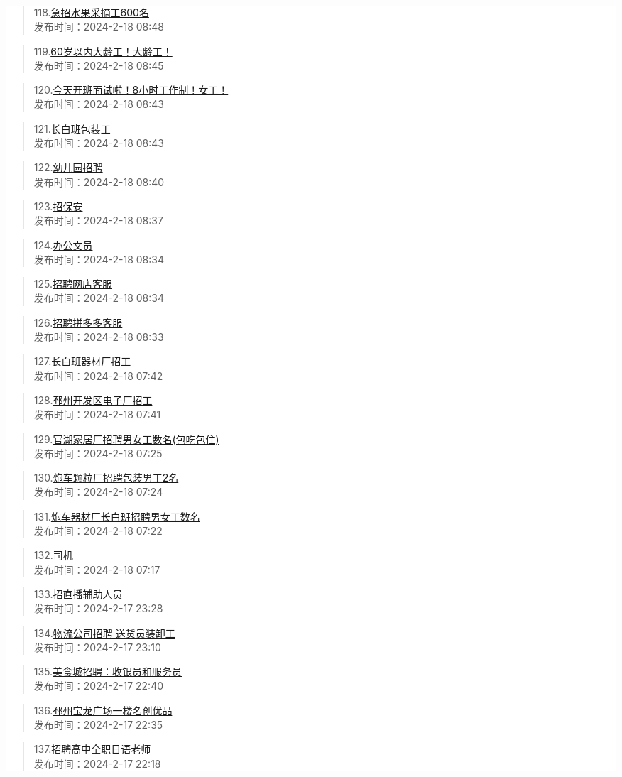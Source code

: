 >118.[急招水果采摘工600名](https://www.pzzc.net/forum.php?mod=viewthread&tid=10391003)<br>
>发布时间：2024-2-18 08:48

>119.[60岁以内大龄工！大龄工！](https://www.pzzc.net/forum.php?mod=viewthread&tid=10391002)<br>
>发布时间：2024-2-18 08:45

>120.[今天开班面试啦！8小时工作制！女工！](https://www.pzzc.net/forum.php?mod=viewthread&tid=10391000)<br>
>发布时间：2024-2-18 08:43

>121.[长白班包装工](https://www.pzzc.net/forum.php?mod=viewthread&tid=10390999)<br>
>发布时间：2024-2-18 08:43

>122.[幼儿园招聘](https://www.pzzc.net/forum.php?mod=viewthread&tid=10390998)<br>
>发布时间：2024-2-18 08:40

>123.[招保安](https://www.pzzc.net/forum.php?mod=viewthread&tid=10390996)<br>
>发布时间：2024-2-18 08:37

>124.[办公文员](https://www.pzzc.net/forum.php?mod=viewthread&tid=10390994)<br>
>发布时间：2024-2-18 08:34

>125.[招聘网店客服](https://www.pzzc.net/forum.php?mod=viewthread&tid=10390993)<br>
>发布时间：2024-2-18 08:34

>126.[招聘拼多多客服](https://www.pzzc.net/forum.php?mod=viewthread&tid=10390992)<br>
>发布时间：2024-2-18 08:33

>127.[长白班器材厂招工](https://www.pzzc.net/forum.php?mod=viewthread&tid=10390983)<br>
>发布时间：2024-2-18 07:42

>128.[邳州开发区电子厂招工](https://www.pzzc.net/forum.php?mod=viewthread&tid=10390982)<br>
>发布时间：2024-2-18 07:41

>129.[官湖家居厂招聘男女工数名(包吃包住)](https://www.pzzc.net/forum.php?mod=viewthread&tid=10390978)<br>
>发布时间：2024-2-18 07:25

>130.[炮车颗粒厂招聘包装男工2名](https://www.pzzc.net/forum.php?mod=viewthread&tid=10390977)<br>
>发布时间：2024-2-18 07:24

>131.[炮车器材厂长白班招聘男女工数名](https://www.pzzc.net/forum.php?mod=viewthread&tid=10390976)<br>
>发布时间：2024-2-18 07:22

>132.[司机](https://www.pzzc.net/forum.php?mod=viewthread&tid=10390975)<br>
>发布时间：2024-2-18 07:17

>133.[招直播辅助人员](https://www.pzzc.net/forum.php?mod=viewthread&tid=10390959)<br>
>发布时间：2024-2-17 23:28

>134.[物流公司招聘  送货员装卸工](https://www.pzzc.net/forum.php?mod=viewthread&tid=10390952)<br>
>发布时间：2024-2-17 23:10

>135.[美食城招聘：收银员和服务员](https://www.pzzc.net/forum.php?mod=viewthread&tid=10390948)<br>
>发布时间：2024-2-17 22:40

>136.[邳州宝龙广场一楼名创优品](https://www.pzzc.net/forum.php?mod=viewthread&tid=10390946)<br>
>发布时间：2024-2-17 22:35

>137.[招聘高中全职日语老师](https://www.pzzc.net/forum.php?mod=viewthread&tid=10390944)<br>
>发布时间：2024-2-17 22:18
